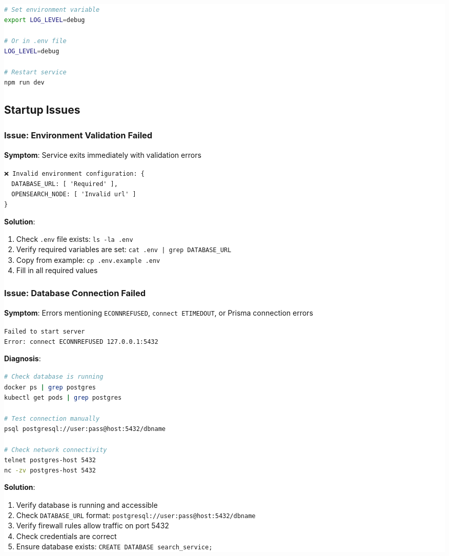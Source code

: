 ```bash
# Set environment variable
export LOG_LEVEL=debug

# Or in .env file
LOG_LEVEL=debug

# Restart service
npm run dev
```

## Startup Issues

### Issue: Environment Validation Failed

**Symptom**: Service exits immediately with validation errors

```
❌ Invalid environment configuration: {
  DATABASE_URL: [ 'Required' ],
  OPENSEARCH_NODE: [ 'Invalid url' ]
}
```

**Solution**:
1. Check `.env` file exists: `ls -la .env`
2. Verify required variables are set: `cat .env | grep DATABASE_URL`
3. Copy from example: `cp .env.example .env`
4. Fill in all required values

### Issue: Database Connection Failed

**Symptom**: Errors mentioning `ECONNREFUSED`, `connect ETIMEDOUT`, or Prisma connection errors

```
Failed to start server
Error: connect ECONNREFUSED 127.0.0.1:5432
```

**Diagnosis**:
```bash
# Check database is running
docker ps | grep postgres
kubectl get pods | grep postgres

# Test connection manually
psql postgresql://user:pass@host:5432/dbname

# Check network connectivity
telnet postgres-host 5432
nc -zv postgres-host 5432
```

**Solution**:
1. Verify database is running and accessible
2. Check `DATABASE_URL` format: `postgresql://user:pass@host:5432/dbname`
3. Verify firewall rules allow traffic on port 5432
4. Check credentials are correct
5. Ensure database exists: `CREATE DATABASE search_service;`
